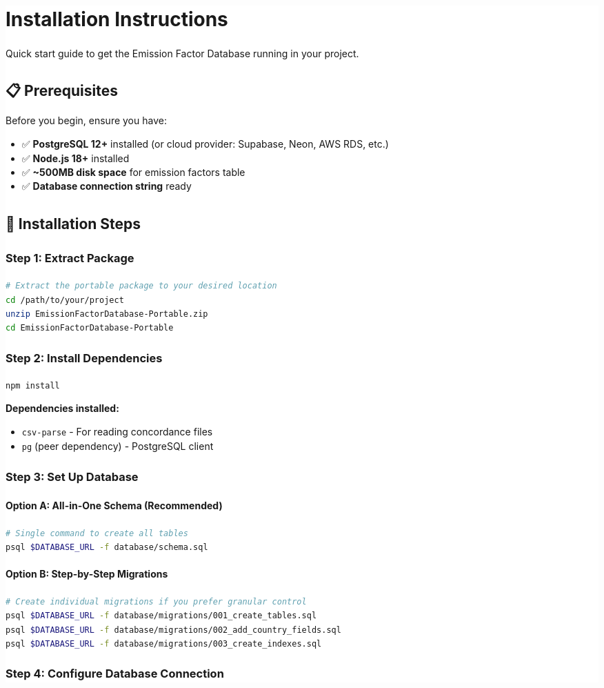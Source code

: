 # Installation Instructions

Quick start guide to get the Emission Factor Database running in your project.

## 📋 Prerequisites

Before you begin, ensure you have:

- ✅ **PostgreSQL 12+** installed (or cloud provider: Supabase, Neon, AWS RDS, etc.)
- ✅ **Node.js 18+** installed
- ✅ **~500MB disk space** for emission factors table
- ✅ **Database connection string** ready

## 🚀 Installation Steps

### Step 1: Extract Package

```bash
# Extract the portable package to your desired location
cd /path/to/your/project
unzip EmissionFactorDatabase-Portable.zip
cd EmissionFactorDatabase-Portable
```

### Step 2: Install Dependencies

```bash
npm install
```

**Dependencies installed:**
- `csv-parse` - For reading concordance files
- `pg` (peer dependency) - PostgreSQL client

### Step 3: Set Up Database

#### Option A: All-in-One Schema (Recommended)

```bash
# Single command to create all tables
psql $DATABASE_URL -f database/schema.sql
```

#### Option B: Step-by-Step Migrations

```bash
# Create individual migrations if you prefer granular control
psql $DATABASE_URL -f database/migrations/001_create_tables.sql
psql $DATABASE_URL -f database/migrations/002_add_country_fields.sql
psql $DATABASE_URL -f database/migrations/003_create_indexes.sql
```

### Step 4: Configure Database Connection
